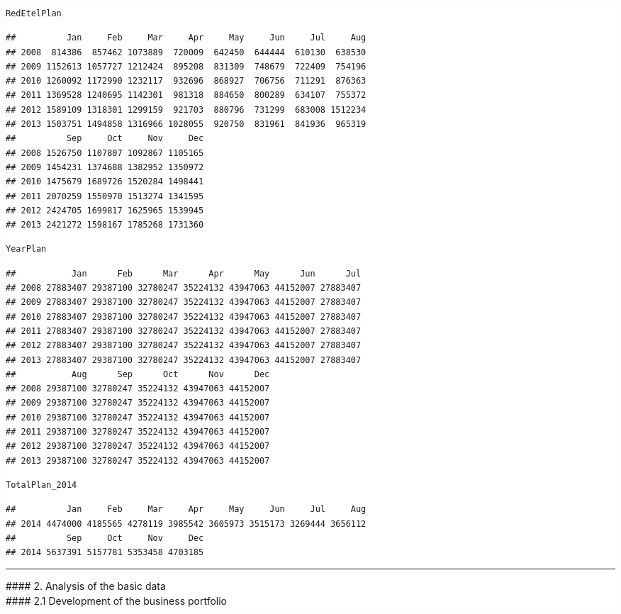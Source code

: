 ```r
RedEtelPlan
```

```
##          Jan     Feb     Mar     Apr     May     Jun     Jul     Aug
## 2008  814386  857462 1073889  720009  642450  644444  610130  638530
## 2009 1152613 1057727 1212424  895208  831309  748679  722409  754196
## 2010 1260092 1172990 1232117  932696  868927  706756  711291  876363
## 2011 1369528 1240695 1142301  981318  884650  800289  634107  755372
## 2012 1589109 1318301 1299159  921703  880796  731299  683008 1512234
## 2013 1503751 1494858 1316966 1028055  920750  831961  841936  965319
##          Sep     Oct     Nov     Dec
## 2008 1526750 1107807 1092867 1105165
## 2009 1454231 1374688 1382952 1350972
## 2010 1475679 1689726 1520284 1498441
## 2011 2070259 1550970 1513274 1341595
## 2012 2424705 1699817 1625965 1539945
## 2013 2421272 1598167 1785268 1731360
```

```r
YearPlan
```

```
##           Jan      Feb      Mar      Apr      May      Jun      Jul
## 2008 27883407 29387100 32780247 35224132 43947063 44152007 27883407
## 2009 27883407 29387100 32780247 35224132 43947063 44152007 27883407
## 2010 27883407 29387100 32780247 35224132 43947063 44152007 27883407
## 2011 27883407 29387100 32780247 35224132 43947063 44152007 27883407
## 2012 27883407 29387100 32780247 35224132 43947063 44152007 27883407
## 2013 27883407 29387100 32780247 35224132 43947063 44152007 27883407
##           Aug      Sep      Oct      Nov      Dec
## 2008 29387100 32780247 35224132 43947063 44152007
## 2009 29387100 32780247 35224132 43947063 44152007
## 2010 29387100 32780247 35224132 43947063 44152007
## 2011 29387100 32780247 35224132 43947063 44152007
## 2012 29387100 32780247 35224132 43947063 44152007
## 2013 29387100 32780247 35224132 43947063 44152007
```

```r
TotalPlan_2014
```

```
##          Jan     Feb     Mar     Apr     May     Jun     Jul     Aug
## 2014 4474000 4185565 4278119 3985542 3605973 3515173 3269444 3656112
##          Sep     Oct     Nov     Dec
## 2014 5637391 5157781 5353458 4703185
```
****************************
<div id='id-section2.0'/>
#### 2. Analysis of the basic data  
<div id='id-section2.1'/>
#### 2.1 Development of the business portfolio
